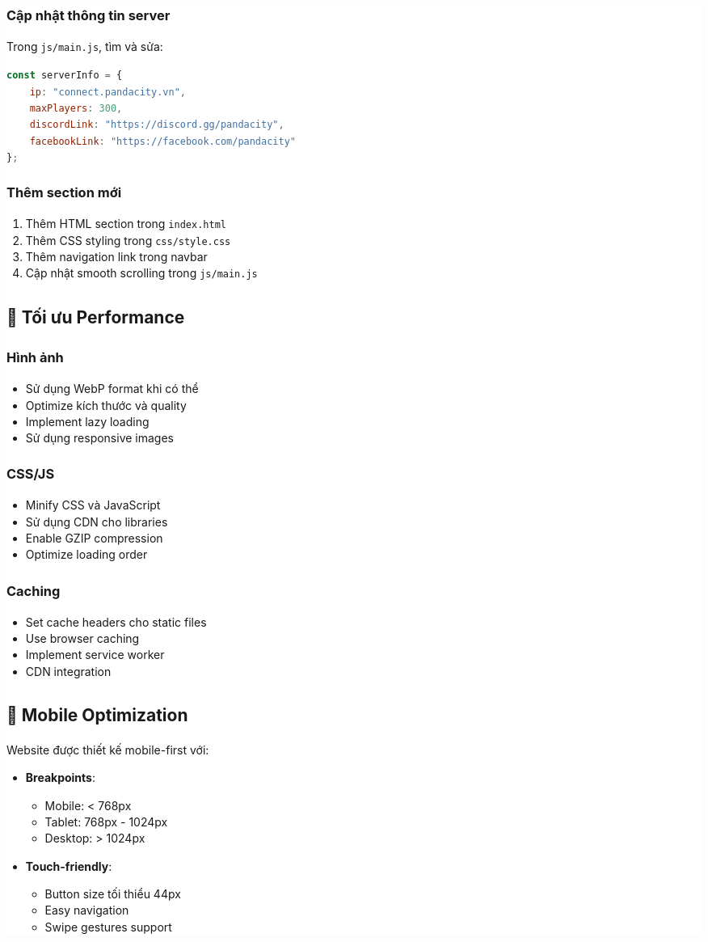 ### Cập nhật thông tin server
Trong `js/main.js`, tìm và sửa:
```javascript
const serverInfo = {
    ip: "connect.pandacity.vn",
    maxPlayers: 300,
    discordLink: "https://discord.gg/pandacity",
    facebookLink: "https://facebook.com/pandacity"
};
```

### Thêm section mới
1. Thêm HTML section trong `index.html`
2. Thêm CSS styling trong `css/style.css`
3. Thêm navigation link trong navbar
4. Cập nhật smooth scrolling trong `js/main.js`

## 🔧 Tối ưu Performance

### Hình ảnh
- Sử dụng WebP format khi có thể
- Optimize kích thước và quality
- Implement lazy loading
- Sử dụng responsive images

### CSS/JS
- Minify CSS và JavaScript
- Sử dụng CDN cho libraries
- Enable GZIP compression
- Optimize loading order

### Caching
- Set cache headers cho static files
- Use browser caching
- Implement service worker
- CDN integration

## 📱 Mobile Optimization

Website được thiết kế mobile-first với:
- **Breakpoints**:
  - Mobile: < 768px
  - Tablet: 768px - 1024px
  - Desktop: > 1024px

- **Touch-friendly**:
  - Button size tối thiểu 44px
  - Easy navigation
  - Swipe gestures support
